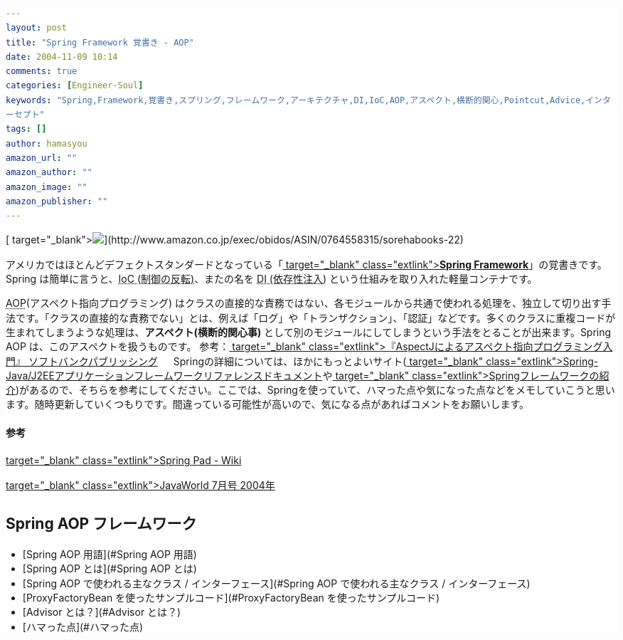 ```yaml
---
layout: post
title: "Spring Framework 覚書き - AOP"
date: 2004-11-09 10:14
comments: true
categories: [Engineer-Soul]
keywords: "Spring,Framework,覚書き,スプリング,フレームワーク,アーキテクチャ,DI,IoC,AOP,アスペクト,横断的関心,Pointcut,Advice,インターセプト"
tags: []
author: hamasyou
amazon_url: ""
amazon_author: ""
amazon_image: ""
amazon_publisher: ""
---
```


<p>
[ target="_blank"><img src="http://images-jp.amazon.com/images/P/0764558315.01.MZZZZZZZ.jpg" />](http://www.amazon.co.jp/exec/obidos/ASIN/0764558315/sorehabooks-22)
</p>

アメリカではほとんどデフェクトスタンダードとなっている「[ target="_blank" class="extlink"><b>Spring Framework</b>](http://www.springframework.org/)」の覚書きです。Spring は簡単に言うと、<abbr title="Inversion of Control">IoC (制御の反転)</abbr>、またの名を <abbr title="Dependency Injection">DI (依存性注入)</abbr> という仕組みを取り入れた軽量コンテナです。

<abbr title="Aspect Oriented Programming">AOP</abbr>(アスペクト指向プログラミング) はクラスの直接的な責務ではない、各モジュールから共通で使われる処理を、独立して切り出す手法です。「クラスの直接的な責務でない」とは、例えば「ログ」や「トランザクション」、「認証」などです。多くのクラスに重複コードが生まれてしまうような処理は、<b>アスペクト(横断的関心事)</b> として別のモジュールにしてしまうという手法をとることが出来ます。Spring AOP は、このアスペクトを扱うものです。
参考：[ target="_blank" class="extlink">『AspectJによるアスペクト指向プログラミング入門』 ソフトバンクパブリッシング](http://www.amazon.co.jp/exec/obidos/ASIN/4797326387/sorehabooks-22)
　
Springの詳細については、ほかにもっとよいサイト([ target="_blank" class="extlink">Spring-Java/J2EEアプリケーションフレームワークリファレンスドキュメント](http://www.andore.com/money/trans/spring_ref_ja.html)や[ target="_blank" class="extlink">Springフレームワークの紹介](http://www.andore.com/money/trans/spring_ja.html))があるので、そちらを参考にしてください。ここでは、Springを使っていて、ハマった点や気になった点などをメモしていこうと思います。随時更新していくつもりです。間違っている可能性が高いので、気になる点があればコメントをお願いします。

<section>

<h4>参考</h4>

[ target="_blank" class="extlink">Spring Pad - Wiki](http://wiki.bmedianode.com/Spring/?FrontPage)

[ target="_blank" class="extlink">JavaWorld 7月号 2004年](http://direct.idg.co.jp/detail_1.msp?id=1066&class=10005&n=2)

</section>




<h2>Spring AOP フレームワーク</h2>

<ul><li>[Spring AOP 用語](#Spring AOP 用語)</li>
<li>[Spring AOP とは](#Spring AOP とは)</li>
<li>[Spring AOP で使われる主なクラス / インターフェース](#Spring AOP で使われる主なクラス / インターフェース)</li>
<li>[ProxyFactoryBean を使ったサンプルコード](#ProxyFactoryBean を使ったサンプルコード)</li>
<li>[Advisor とは？](#Advisor とは？)</li>
<li>[ハマった点](#ハマった点)</li>
</ul>
